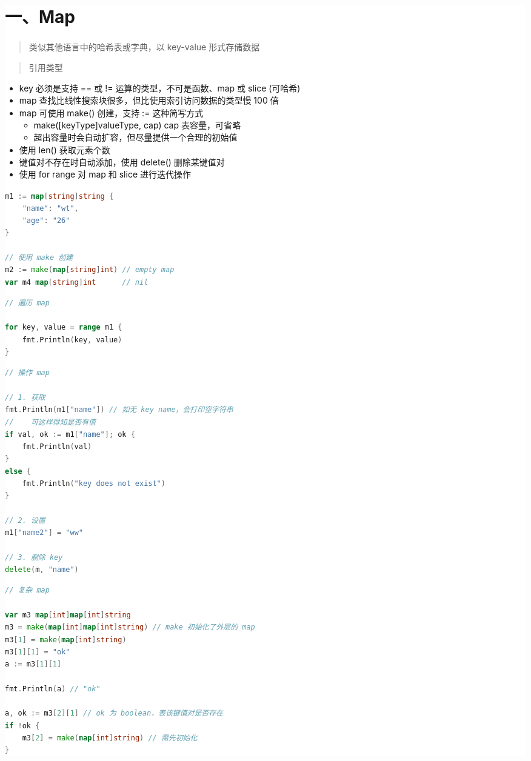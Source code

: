 # 一、Map
> 类似其他语言中的哈希表或字典，以 key-value 形式存储数据

> 引用类型

- key 必须是支持 == 或 != 运算的类型，不可是函数、map 或 slice (可哈希)
- map 查找比线性搜索块很多，但比使用索引访问数据的类型慢 100 倍
- map 可使用 make() 创建，支持 := 这种简写方式
    - make([keyType]valueType, cap) cap 表容量，可省略
    - 超出容量时会自动扩容，但尽量提供一个合理的初始值
- 使用 len() 获取元素个数
- 键值对不存在时自动添加，使用 delete() 删除某键值对
- 使用 for range 对 map 和 slice 进行迭代操作

```go
m1 := map[string]string {
    "name": "wt",
    "age": "26"
}

// 使用 make 创建
m2 := make(map[string]int) // empty map
var m4 map[string]int      // nil
```
```go
// 遍历 map

for key, value = range m1 {
    fmt.Println(key, value)
}
```
```go
// 操作 map

// 1. 获取
fmt.Println(m1["name"]) // 如无 key name，会打印空字符串
//    可这样得知是否有值
if val, ok := m1["name"]; ok {
    fmt.Println(val)
}
else {
    fmt.Println("key does not exist")
}

// 2. 设置
m1["name2"] = "ww"

// 3. 删除 key
delete(m, "name")
```
```go
// 复杂 map

var m3 map[int]map[int]string
m3 = make(map[int]map[int]string) // make 初始化了外层的 map
m3[1] = make(map[int]string)
m3[1][1] = "ok"
a := m3[1][1]

fmt.Println(a) // "ok"

a, ok := m3[2][1] // ok 为 boolean，表该键值对是否存在
if !ok {
    m3[2] = make(map[int]string) // 需先初始化
}
```